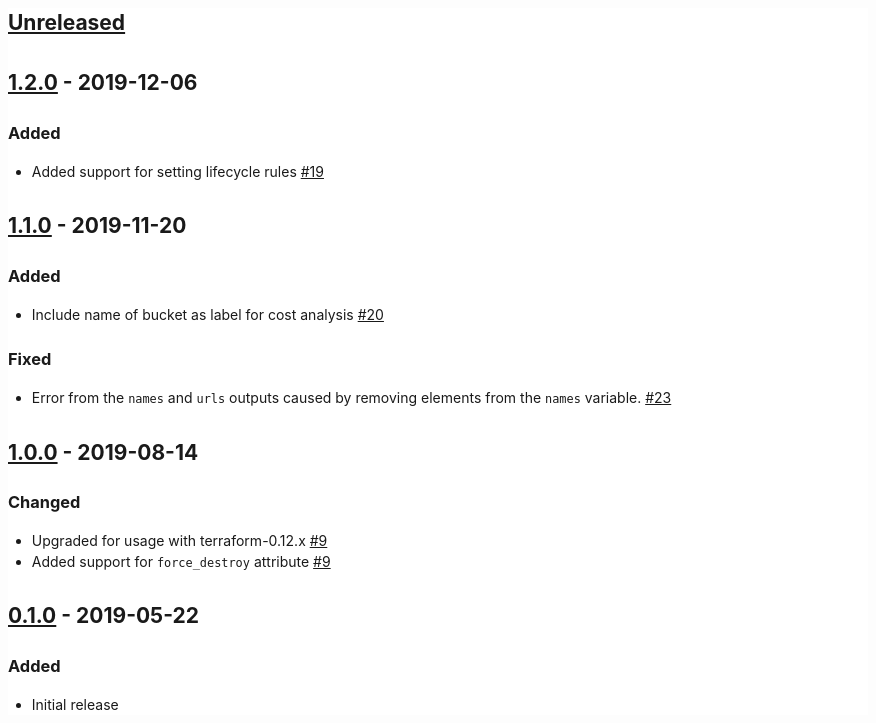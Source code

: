 ## [Unreleased]

## [1.2.0] - 2019-12-06

### Added

- Added support for setting lifecycle rules [#19](https://github.com/terraform-google-modules/terraform-google-cloud-storage/pull/19)

## [1.1.0] - 2019-11-20

### Added

- Include name of bucket as label for cost analysis [#20]

### Fixed

- Error from the `names` and `urls` outputs caused by removing elements from the `names` variable. [#23]

## [1.0.0] - 2019-08-14

### Changed

- Upgraded for usage with terraform-0.12.x [#9]
- Added support for `force_destroy` attribute [#9]

## [0.1.0] - 2019-05-22

### Added

- Initial release

[Unreleased]: https://github.com/terraform-google-modules/terraform-google-cloud-storage/compare/v1.2.0...HEAD
[1.2.0]: https://github.com/terraform-google-modules/terraform-google-cloud-storage/compare/v1.1.0...v1.2.0
[1.1.0]: https://github.com/terraform-google-modules/terraform-google-cloud-storage/compare/v1.0.0...v1.1.0
[1.0.0]: https://github.com/terraform-google-modules/terraform-google-cloud-storage/compare/v0.1.0...v1.0.0
[0.1.0]: https://github.com/terraform-google-modules/terraform-google-cloud-storage/releases/tag/v0.1.0

[#23]: https://github.com/terraform-google-modules/terraform-google-cloud-storage/pull/23
[#20]: https://github.com/terraform-google-modules/terraform-google-cloud-storage/pull/20
[#9]: https://github.com/terraform-google-modules/terraform-google-cloud-storage/pull/9
